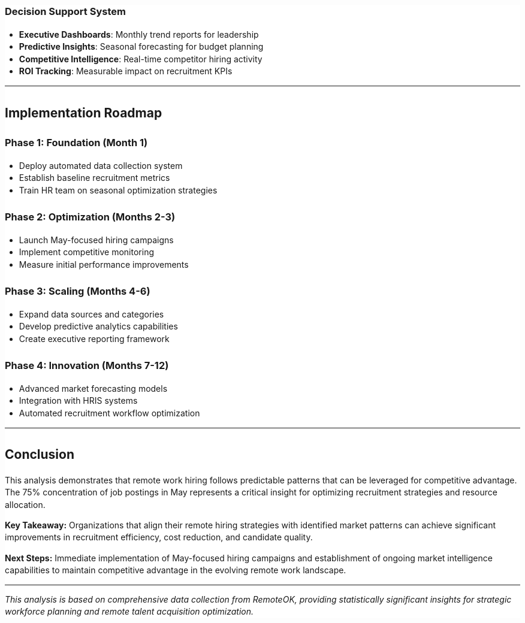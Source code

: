 ### Decision Support System
- **Executive Dashboards**: Monthly trend reports for leadership
- **Predictive Insights**: Seasonal forecasting for budget planning
- **Competitive Intelligence**: Real-time competitor hiring activity
- **ROI Tracking**: Measurable impact on recruitment KPIs

---

## Implementation Roadmap

### Phase 1: Foundation (Month 1)
- Deploy automated data collection system
- Establish baseline recruitment metrics
- Train HR team on seasonal optimization strategies

### Phase 2: Optimization (Months 2-3)
- Launch May-focused hiring campaigns
- Implement competitive monitoring
- Measure initial performance improvements

### Phase 3: Scaling (Months 4-6)
- Expand data sources and categories
- Develop predictive analytics capabilities
- Create executive reporting framework

### Phase 4: Innovation (Months 7-12)
- Advanced market forecasting models
- Integration with HRIS systems
- Automated recruitment workflow optimization

---

## Conclusion

This analysis demonstrates that remote work hiring follows predictable patterns that can be leveraged for competitive advantage. The 75% concentration of job postings in May represents a critical insight for optimizing recruitment strategies and resource allocation.

**Key Takeaway:** Organizations that align their remote hiring strategies with identified market patterns can achieve significant improvements in recruitment efficiency, cost reduction, and candidate quality.

**Next Steps:** Immediate implementation of May-focused hiring campaigns and establishment of ongoing market intelligence capabilities to maintain competitive advantage in the evolving remote work landscape.

---

*This analysis is based on comprehensive data collection from RemoteOK, providing statistically significant insights for strategic workforce planning and remote talent acquisition optimization.*
